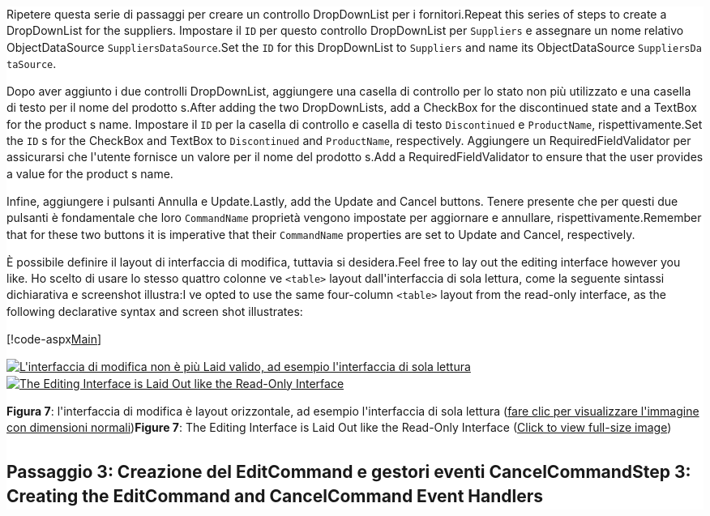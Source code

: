 
<span data-ttu-id="f3f71-154">Ripetere questa serie di passaggi per creare un controllo DropDownList per i fornitori.</span><span class="sxs-lookup"><span data-stu-id="f3f71-154">Repeat this series of steps to create a DropDownList for the suppliers.</span></span> <span data-ttu-id="f3f71-155">Impostare il `ID` per questo controllo DropDownList per `Suppliers` e assegnare un nome relativo ObjectDataSource `SuppliersDataSource`.</span><span class="sxs-lookup"><span data-stu-id="f3f71-155">Set the `ID` for this DropDownList to `Suppliers` and name its ObjectDataSource `SuppliersDataSource`.</span></span>

<span data-ttu-id="f3f71-156">Dopo aver aggiunto i due controlli DropDownList, aggiungere una casella di controllo per lo stato non più utilizzato e una casella di testo per il nome del prodotto s.</span><span class="sxs-lookup"><span data-stu-id="f3f71-156">After adding the two DropDownLists, add a CheckBox for the discontinued state and a TextBox for the product s name.</span></span> <span data-ttu-id="f3f71-157">Impostare il `ID` per la casella di controllo e casella di testo `Discontinued` e `ProductName`, rispettivamente.</span><span class="sxs-lookup"><span data-stu-id="f3f71-157">Set the `ID` s for the CheckBox and TextBox to `Discontinued` and `ProductName`, respectively.</span></span> <span data-ttu-id="f3f71-158">Aggiungere un RequiredFieldValidator per assicurarsi che l'utente fornisce un valore per il nome del prodotto s.</span><span class="sxs-lookup"><span data-stu-id="f3f71-158">Add a RequiredFieldValidator to ensure that the user provides a value for the product s name.</span></span>

<span data-ttu-id="f3f71-159">Infine, aggiungere i pulsanti Annulla e Update.</span><span class="sxs-lookup"><span data-stu-id="f3f71-159">Lastly, add the Update and Cancel buttons.</span></span> <span data-ttu-id="f3f71-160">Tenere presente che per questi due pulsanti è fondamentale che loro `CommandName` proprietà vengono impostate per aggiornare e annullare, rispettivamente.</span><span class="sxs-lookup"><span data-stu-id="f3f71-160">Remember that for these two buttons it is imperative that their `CommandName` properties are set to Update and Cancel, respectively.</span></span>

<span data-ttu-id="f3f71-161">È possibile definire il layout di interfaccia di modifica, tuttavia si desidera.</span><span class="sxs-lookup"><span data-stu-id="f3f71-161">Feel free to lay out the editing interface however you like.</span></span> <span data-ttu-id="f3f71-162">Ho scelto di usare lo stesso quattro colonne ve `<table>` layout dall'interfaccia di sola lettura, come la seguente sintassi dichiarativa e screenshot illustra:</span><span class="sxs-lookup"><span data-stu-id="f3f71-162">I ve opted to use the same four-column `<table>` layout from the read-only interface, as the following declarative syntax and screen shot illustrates:</span></span>


[!code-aspx[Main](customizing-the-datalist-s-editing-interface-vb/samples/sample2.aspx)]


<span data-ttu-id="f3f71-163">[![L'interfaccia di modifica non è più Laid valido, ad esempio l'interfaccia di sola lettura](customizing-the-datalist-s-editing-interface-vb/_static/image20.png)](customizing-the-datalist-s-editing-interface-vb/_static/image19.png)</span><span class="sxs-lookup"><span data-stu-id="f3f71-163">[![The Editing Interface is Laid Out like the Read-Only Interface](customizing-the-datalist-s-editing-interface-vb/_static/image20.png)](customizing-the-datalist-s-editing-interface-vb/_static/image19.png)</span></span>

<span data-ttu-id="f3f71-164">**Figura 7**: l'interfaccia di modifica è layout orizzontale, ad esempio l'interfaccia di sola lettura ([fare clic per visualizzare l'immagine con dimensioni normali](customizing-the-datalist-s-editing-interface-vb/_static/image21.png))</span><span class="sxs-lookup"><span data-stu-id="f3f71-164">**Figure 7**: The Editing Interface is Laid Out like the Read-Only Interface ([Click to view full-size image](customizing-the-datalist-s-editing-interface-vb/_static/image21.png))</span></span>


## <a name="step-3-creating-the-editcommand-and-cancelcommand-event-handlers"></a><span data-ttu-id="f3f71-165">Passaggio 3: Creazione del EditCommand e gestori eventi CancelCommand</span><span class="sxs-lookup"><span data-stu-id="f3f71-165">Step 3: Creating the EditCommand and CancelCommand Event Handlers</span></span>
